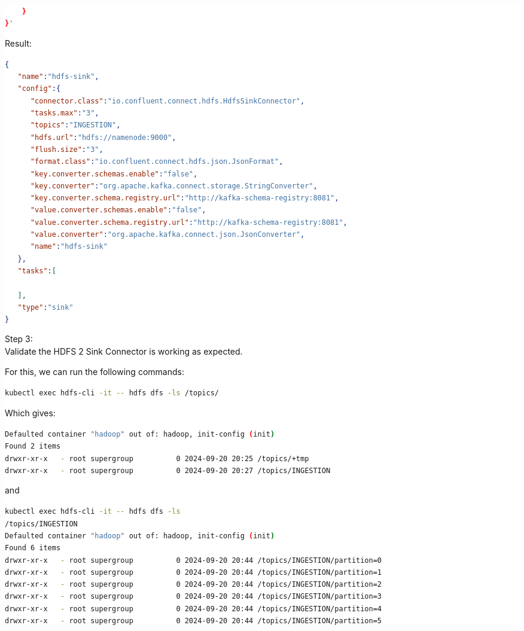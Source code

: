 ```bash
    }
}'
```

Result:

```json
{
   "name":"hdfs-sink",
   "config":{
      "connector.class":"io.confluent.connect.hdfs.HdfsSinkConnector",
      "tasks.max":"3",
      "topics":"INGESTION",
      "hdfs.url":"hdfs://namenode:9000",
      "flush.size":"3",
      "format.class":"io.confluent.connect.hdfs.json.JsonFormat",
      "key.converter.schemas.enable":"false",
      "key.converter":"org.apache.kafka.connect.storage.StringConverter",
      "key.converter.schema.registry.url":"http://kafka-schema-registry:8081",
      "value.converter.schemas.enable":"false",
      "value.converter.schema.registry.url":"http://kafka-schema-registry:8081",
      "value.converter":"org.apache.kafka.connect.json.JsonConverter",
      "name":"hdfs-sink"
   },
   "tasks":[
      
   ],
   "type":"sink"
}
```

Step 3:  
Validate the HDFS 2 Sink Connector is working as expected.

For this, we can run the following commands:  

```bash
kubectl exec hdfs-cli -it -- hdfs dfs -ls /topics/
```

Which gives:

```bash
Defaulted container "hadoop" out of: hadoop, init-config (init)
Found 2 items
drwxr-xr-x   - root supergroup          0 2024-09-20 20:25 /topics/+tmp
drwxr-xr-x   - root supergroup          0 2024-09-20 20:27 /topics/INGESTION
```

and

```bash
kubectl exec hdfs-cli -it -- hdfs dfs -ls 
/topics/INGESTION
Defaulted container "hadoop" out of: hadoop, init-config (init)
Found 6 items
drwxr-xr-x   - root supergroup          0 2024-09-20 20:44 /topics/INGESTION/partition=0
drwxr-xr-x   - root supergroup          0 2024-09-20 20:44 /topics/INGESTION/partition=1
drwxr-xr-x   - root supergroup          0 2024-09-20 20:44 /topics/INGESTION/partition=2
drwxr-xr-x   - root supergroup          0 2024-09-20 20:44 /topics/INGESTION/partition=3
drwxr-xr-x   - root supergroup          0 2024-09-20 20:44 /topics/INGESTION/partition=4
drwxr-xr-x   - root supergroup          0 2024-09-20 20:44 /topics/INGESTION/partition=5
```
